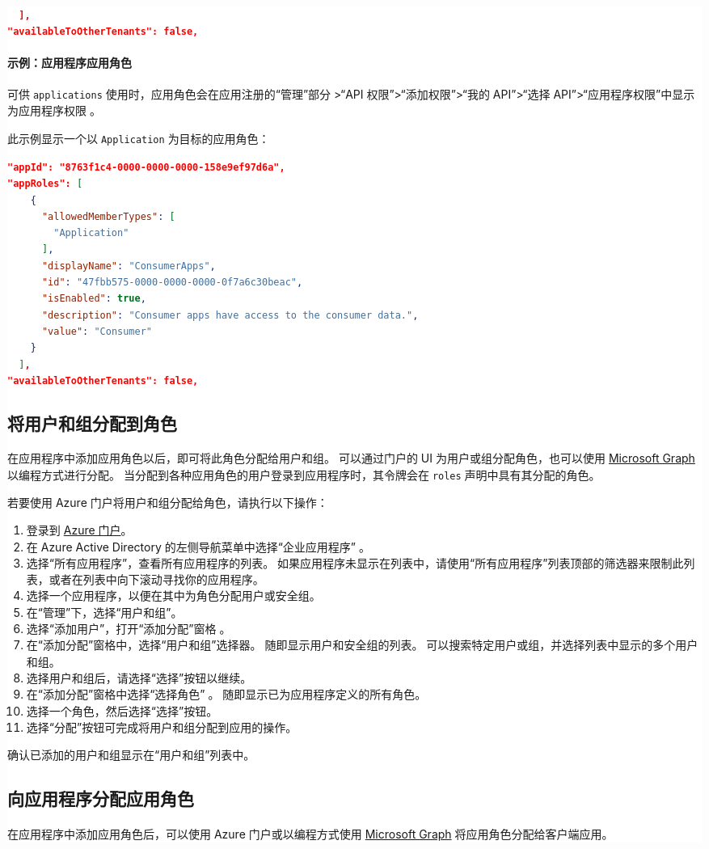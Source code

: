 ```json
  ],
"availableToOtherTenants": false,
```

#### <a name="example-application-app-role"></a>示例：应用程序应用角色

可供 `applications` 使用时，应用角色会在应用注册的“管理”部分 >“API 权限”>“添加权限”>“我的 API”>“选择 API”>“应用程序权限”中显示为应用程序权限 。

此示例显示一个以 `Application` 为目标的应用角色：

```json
"appId": "8763f1c4-0000-0000-0000-158e9ef97d6a",
"appRoles": [
    {
      "allowedMemberTypes": [
        "Application"
      ],
      "displayName": "ConsumerApps",
      "id": "47fbb575-0000-0000-0000-0f7a6c30beac",
      "isEnabled": true,
      "description": "Consumer apps have access to the consumer data.",
      "value": "Consumer"
    }
  ],
"availableToOtherTenants": false,
```

## <a name="assign-users-and-groups-to-roles"></a>将用户和组分配到角色

在应用程序中添加应用角色以后，即可将此角色分配给用户和组。 可以通过门户的 UI 为用户或组分配角色，也可以使用 [Microsoft Graph](/graph/api/user-post-approleassignments) 以编程方式进行分配。 当分配到各种应用角色的用户登录到应用程序时，其令牌会在 `roles` 声明中具有其分配的角色。

若要使用 Azure 门户将用户和组分配给角色，请执行以下操作：

1. 登录到 <a href="https://portal.azure.com/" target="_blank">Azure 门户</a>。
1. 在 Azure Active Directory 的左侧导航菜单中选择“企业应用程序” 。
1. 选择“所有应用程序”，查看所有应用程序的列表。 如果应用程序未显示在列表中，请使用“所有应用程序”列表顶部的筛选器来限制此列表，或者在列表中向下滚动寻找你的应用程序。
1. 选择一个应用程序，以便在其中为角色分配用户或安全组。
1. 在“管理”下，选择“用户和组”。
1. 选择“添加用户”，打开“添加分配”窗格 。
1. 在“添加分配”窗格中，选择“用户和组”选择器。 随即显示用户和安全组的列表。 可以搜索特定用户或组，并选择列表中显示的多个用户和组。
1. 选择用户和组后，请选择“选择”按钮以继续。
1. 在“添加分配”窗格中选择“选择角色” 。 随即显示已为应用程序定义的所有角色。
1. 选择一个角色，然后选择“选择”按钮。
1. 选择“分配”按钮可完成将用户和组分配到应用的操作。

确认已添加的用户和组显示在“用户和组”列表中。

## <a name="assign-app-roles-to-applications"></a>向应用程序分配应用角色

在应用程序中添加应用角色后，可以使用 Azure 门户或以编程方式使用 [Microsoft Graph](/graph/api/user-post-approleassignments) 将应用角色分配给客户端应用。
